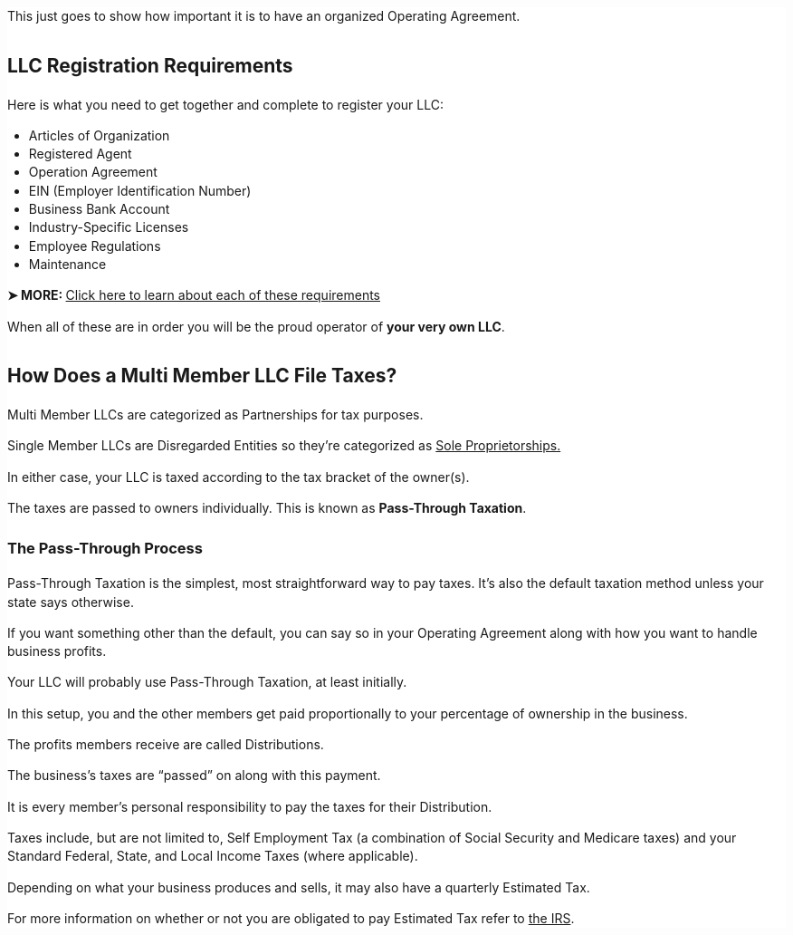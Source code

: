 This just goes to show how important it is to have an organized Operating Agreement.

## LLC Registration Requirements ##
<a id="mmllc-tax-filings"> 

Here is what you need to get together and complete to register your LLC:

*   Articles of Organization 
*   Registered Agent
*   Operation Agreement
*   EIN (Employer Identification Number)
*   Business Bank Account
*   Industry-Specific Licenses
*   Employee Regulations
*   Maintenance

<p><b>➤ MORE: </b> <a href="https://www.businessinitiative.org/llc/multi-member-llc/registration/" target="_blank"> Click here to learn about each of these requirements</a></p>

When all of these are in order you will be the proud operator of **your very own LLC**. 

## How Does a Multi Member LLC File Taxes? ##

Multi Member LLCs are categorized as Partnerships for tax purposes. 

Single Member LLCs are Disregarded Entities so they’re categorized as [Sole Proprietorships.](https://www.businessinitiative.org/sole-proprietorship/advantages/)

In either case, your LLC is taxed according to the tax bracket of the owner(s). 

The taxes are passed to owners individually. This is known as **Pass-Through Taxation**.

### The Pass-Through Process ###

Pass-Through Taxation is the simplest, most straightforward way to pay taxes. It’s also the default taxation method unless your state says otherwise. 

If you want something other than the default, you can say so in your Operating Agreement along with how you want to handle business profits.

Your LLC will probably use Pass-Through Taxation, at least initially. 

In this setup, you and the other members get paid proportionally to your percentage of ownership in the business. 

The profits members receive are called Distributions. 

The business’s taxes are “passed” on along with this payment. 

It is every member’s personal responsibility to pay the taxes for their Distribution. 

Taxes include, but are not limited to, Self Employment Tax (a combination of Social Security and Medicare taxes) and your Standard Federal, State, and Local Income Taxes (where applicable). 

Depending on what your business produces and sells, it may also have a quarterly Estimated Tax. 

For more information on whether or not you are obligated to pay Estimated Tax refer to [the IRS](https://www.irs.gov/businesses/small-businesses-self-employed/estimated-taxes). 
